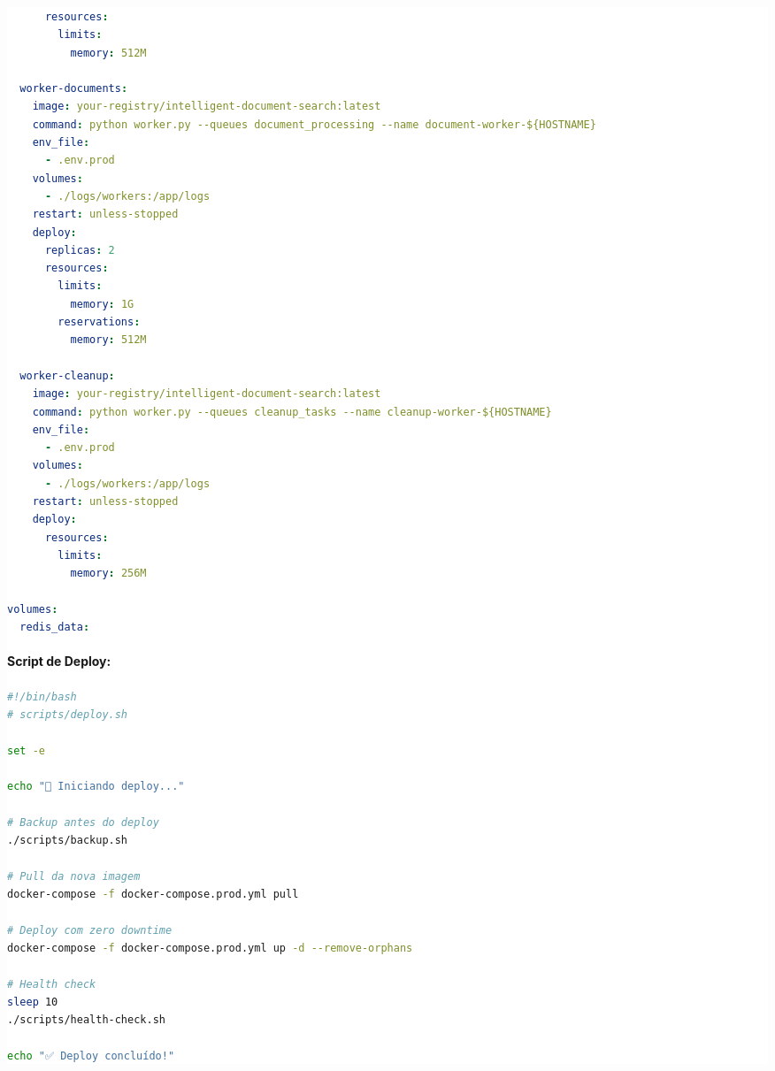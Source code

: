 ```yaml
      resources:
        limits:
          memory: 512M

  worker-documents:
    image: your-registry/intelligent-document-search:latest
    command: python worker.py --queues document_processing --name document-worker-${HOSTNAME}
    env_file:
      - .env.prod
    volumes:
      - ./logs/workers:/app/logs
    restart: unless-stopped
    deploy:
      replicas: 2
      resources:
        limits:
          memory: 1G
        reservations:
          memory: 512M

  worker-cleanup:
    image: your-registry/intelligent-document-search:latest
    command: python worker.py --queues cleanup_tasks --name cleanup-worker-${HOSTNAME}
    env_file:
      - .env.prod
    volumes:
      - ./logs/workers:/app/logs
    restart: unless-stopped
    deploy:
      resources:
        limits:
          memory: 256M

volumes:
  redis_data:
```

#### **Script de Deploy:**
```bash
#!/bin/bash
# scripts/deploy.sh

set -e

echo "🚀 Iniciando deploy..."

# Backup antes do deploy
./scripts/backup.sh

# Pull da nova imagem
docker-compose -f docker-compose.prod.yml pull

# Deploy com zero downtime
docker-compose -f docker-compose.prod.yml up -d --remove-orphans

# Health check
sleep 10
./scripts/health-check.sh

echo "✅ Deploy concluído!"
```
